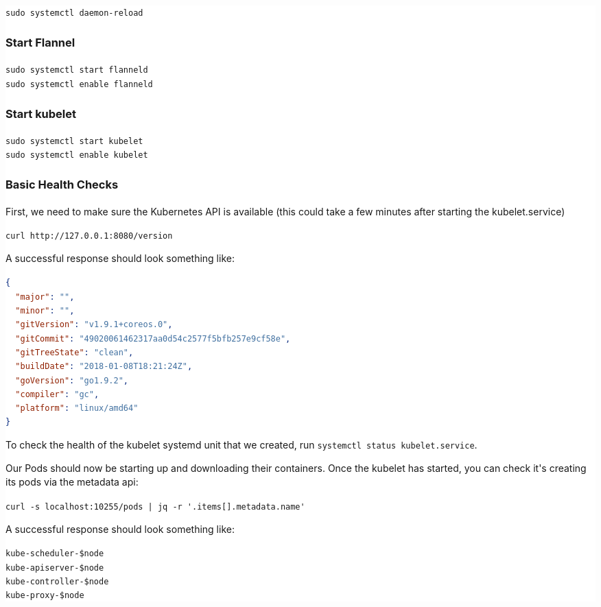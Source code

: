 ```command
sudo systemctl daemon-reload
```

### Start Flannel

```command
sudo systemctl start flanneld
sudo systemctl enable flanneld
```

### Start kubelet

```command
sudo systemctl start kubelet
sudo systemctl enable kubelet
```

### Basic Health Checks

First, we need to make sure the Kubernetes API is available (this could take a few minutes after starting the kubelet.service)

```command
curl http://127.0.0.1:8080/version
```

A successful response should look something like:

```json
{
  "major": "",
  "minor": "",
  "gitVersion": "v1.9.1+coreos.0",
  "gitCommit": "49020061462317aa0d54c2577f5bfb257e9cf58e",
  "gitTreeState": "clean",
  "buildDate": "2018-01-08T18:21:24Z",
  "goVersion": "go1.9.2",
  "compiler": "gc",
  "platform": "linux/amd64"
}
```

To check the health of the kubelet systemd unit that we created, run `systemctl status kubelet.service`.

Our Pods should now be starting up and downloading their containers. Once the kubelet has started, you can check it's creating its pods via the metadata api:

```command
curl -s localhost:10255/pods | jq -r '.items[].metadata.name'
```

A successful response should look something like:

```command
kube-scheduler-$node
kube-apiserver-$node
kube-controller-$node
kube-proxy-$node
```
